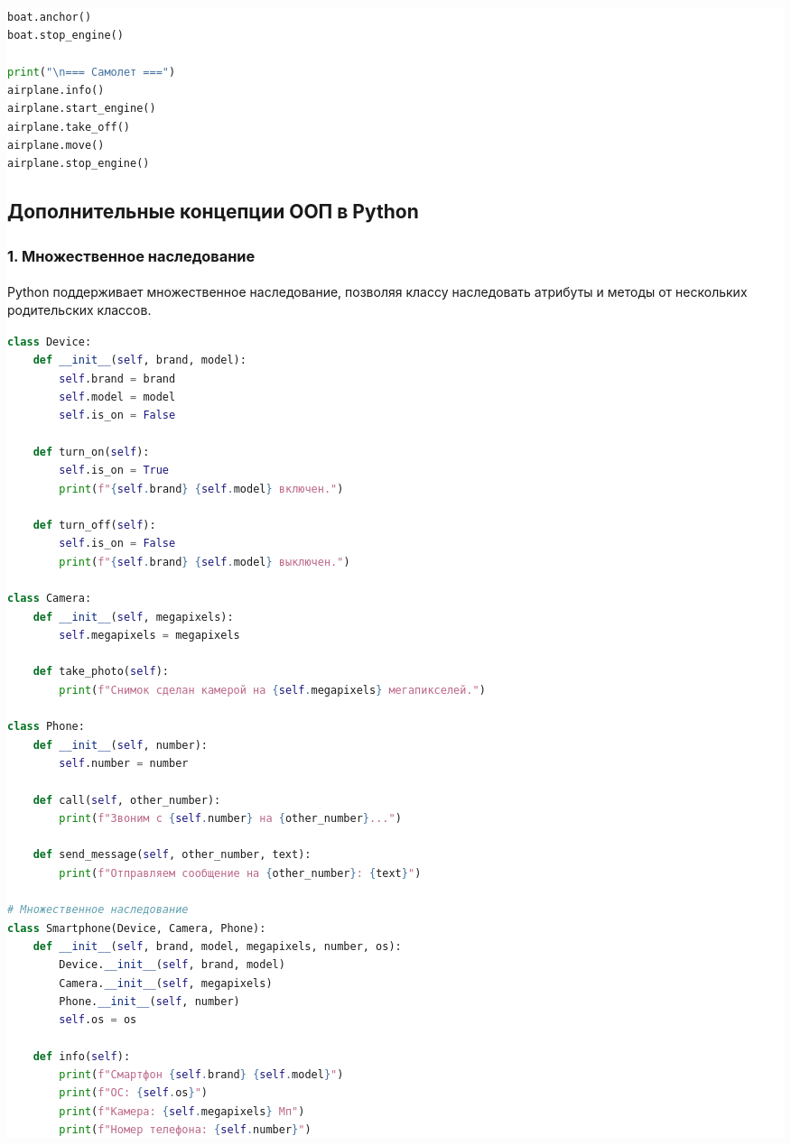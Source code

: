 ```python
boat.anchor()
boat.stop_engine()

print("\n=== Самолет ===")
airplane.info()
airplane.start_engine()
airplane.take_off()
airplane.move()
airplane.stop_engine()
```

## Дополнительные концепции ООП в Python

### 1. Множественное наследование

Python поддерживает множественное наследование, позволяя классу наследовать атрибуты и методы от нескольких родительских классов.

```python
class Device:
    def __init__(self, brand, model):
        self.brand = brand
        self.model = model
        self.is_on = False
    
    def turn_on(self):
        self.is_on = True
        print(f"{self.brand} {self.model} включен.")
    
    def turn_off(self):
        self.is_on = False
        print(f"{self.brand} {self.model} выключен.")

class Camera:
    def __init__(self, megapixels):
        self.megapixels = megapixels
    
    def take_photo(self):
        print(f"Снимок сделан камерой на {self.megapixels} мегапикселей.")

class Phone:
    def __init__(self, number):
        self.number = number
    
    def call(self, other_number):
        print(f"Звоним с {self.number} на {other_number}...")
    
    def send_message(self, other_number, text):
        print(f"Отправляем сообщение на {other_number}: {text}")

# Множественное наследование
class Smartphone(Device, Camera, Phone):
    def __init__(self, brand, model, megapixels, number, os):
        Device.__init__(self, brand, model)
        Camera.__init__(self, megapixels)
        Phone.__init__(self, number)
        self.os = os
    
    def info(self):
        print(f"Смартфон {self.brand} {self.model}")
        print(f"ОС: {self.os}")
        print(f"Камера: {self.megapixels} Мп")
        print(f"Номер телефона: {self.number}")
```